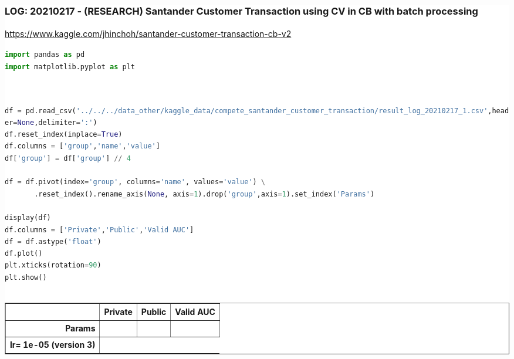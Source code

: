 ### LOG: 20210217 - (RESEARCH) Santander Customer Transaction using CV in CB with batch processing
https://www.kaggle.com/jhinchoh/santander-customer-transaction-cb-v2


```python
import pandas as pd
import matplotlib.pyplot as plt
```


```python


df = pd.read_csv('../../../data_other/kaggle_data/compete_santander_customer_transaction/result_log_20210217_1.csv',header=None,delimiter=':')
df.reset_index(inplace=True)
df.columns = ['group','name','value']
df['group'] = df['group'] // 4

df = df.pivot(index='group', columns='name', values='value') \
       .reset_index().rename_axis(None, axis=1).drop('group',axis=1).set_index('Params')

display(df)
df.columns = ['Private','Public','Valid AUC']
df = df.astype('float')
df.plot()
plt.xticks(rotation=90)
plt.show()



```


<div>
<style scoped>
    .dataframe tbody tr th:only-of-type {
        vertical-align: middle;
    }

    .dataframe tbody tr th {
        vertical-align: top;
    }

    .dataframe thead th {
        text-align: right;
    }
</style>
<table border="1" class="dataframe">
  <thead>
    <tr style="text-align: right;">
      <th></th>
      <th>Private</th>
      <th>Public</th>
      <th>Valid AUC</th>
    </tr>
    <tr>
      <th>Params</th>
      <th></th>
      <th></th>
      <th></th>
    </tr>
  </thead>
  <tbody>
    <tr>
      <th>lr= 1e-05 (version 3)</th>